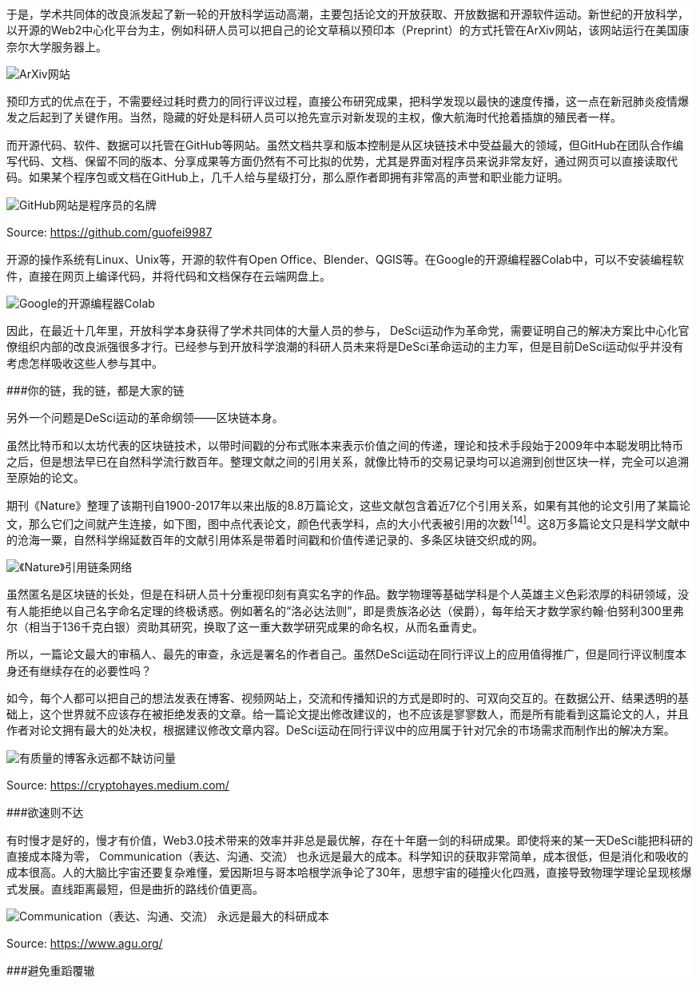 于是，学术共同体的改良派发起了新一轮的开放科学运动高潮，主要包括论文的开放获取、开放数据和开源软件运动。新世纪的开放科学，以开源的Web2中心化平台为主，例如科研人员可以把自己的论文草稿以预印本（Preprint）的方式托管在ArXiv网站，该网站运行在美国康奈尔大学服务器上。

![ArXiv网站](https://upload-images.jianshu.io/upload_images/17085473-60665b0259fda570.png?imageMogr2/auto-orient/strip%7CimageView2/2/w/1240)

预印方式的优点在于，不需要经过耗时费力的同行评议过程，直接公布研究成果，把科学发现以最快的速度传播，这一点在新冠肺炎疫情爆发之后起到了关键作用。当然，隐藏的好处是科研人员可以抢先宣示对新发现的主权，像大航海时代抢着插旗的殖民者一样。

而开源代码、软件、数据可以托管在GitHub等网站。虽然文档共享和版本控制是从区块链技术中受益最大的领域，但GitHub在团队合作编写代码、文档、保留不同的版本、分享成果等方面仍然有不可比拟的优势，尤其是界面对程序员来说非常友好，通过网页可以直接读取代码。如果某个程序包或文档在GitHub上，几千人给与星级打分，那么原作者即拥有非常高的声誉和职业能力证明。

![GitHub网站是程序员的名牌](https://upload-images.jianshu.io/upload_images/17085473-038b340e9fb397cf.png?imageMogr2/auto-orient/strip%7CimageView2/2/w/1240)

Source: https://github.com/guofei9987

开源的操作系统有Linux、Unix等，开源的软件有Open Office、Blender、QGIS等。在Google的开源编程器Colab中，可以不安装编程软件，直接在网页上编译代码，并将代码和文档保存在云端网盘上。

![Google的开源编程器Colab](https://upload-images.jianshu.io/upload_images/17085473-25ebae827612ec84.png?imageMogr2/auto-orient/strip%7CimageView2/2/w/1240)

因此，在最近十几年里，开放科学本身获得了学术共同体的大量人员的参与， DeSci运动作为革命党，需要证明自己的解决方案比中心化官僚组织内部的改良派强很多才行。已经参与到开放科学浪潮的科研人员未来将是DeSci革命运动的主力军，但是目前DeSci运动似乎并没有考虑怎样吸收这些人参与其中。

###你的链，我的链，都是大家的链

另外一个问题是DeSci运动的革命纲领——区块链本身。

虽然比特币和以太坊代表的区块链技术，以带时间戳的分布式账本来表示价值之间的传递，理论和技术手段始于2009年中本聪发明比特币之后，但是想法早已在自然科学流行数百年。整理文献之间的引用关系，就像比特币的交易记录均可以追溯到创世区块一样，完全可以追溯至原始的论文。

期刊《Nature》整理了该期刊自1900-2017年以来出版的8.8万篇论文，这些文献包含着近7亿个引用关系，如果有其他的论文引用了某篇论文，那么它们之间就产生连接，如下图，图中点代表论文，颜色代表学科，点的大小代表被引用的次数<sup>[14]</sup>。这8万多篇论文只是科学文献中的沧海一粟，自然科学绵延数百年的文献引用体系是带着时间戳和价值传递记录的、多条区块链交织成的网。

![《Nature》引用链条网络](https://upload-images.jianshu.io/upload_images/17085473-94a60e066bcbbb8a.png?imageMogr2/auto-orient/strip%7CimageView2/2/w/1240)

虽然匿名是区块链的长处，但是在科研人员十分重视印刻有真实名字的作品。数学物理等基础学科是个人英雄主义色彩浓厚的科研领域，没有人能拒绝以自己名字命名定理的终极诱惑。例如著名的“洛必达法则”，即是贵族洛必达（侯爵），每年给天才数学家约翰·伯努利300里弗尔（相当于136千克白银）资助其研究，换取了这一重大数学研究成果的命名权，从而名垂青史。

所以，一篇论文最大的审稿人、最先的审查，永远是署名的作者自己。虽然DeSci运动在同行评议上的应用值得推广，但是同行评议制度本身还有继续存在的必要性吗？

如今，每个人都可以把自己的想法发表在博客、视频网站上，交流和传播知识的方式是即时的、可双向交互的。在数据公开、结果透明的基础上，这个世界就不应该存在被拒绝发表的文章。给一篇论文提出修改建议的，也不应该是寥寥数人，而是所有能看到这篇论文的人，并且作者对论文拥有最大的处决权，根据建议修改文章内容。DeSci运动在同行评议中的应用属于针对冗余的市场需求而制作出的解决方案。

![有质量的博客永远都不缺访问量](https://upload-images.jianshu.io/upload_images/17085473-4e75082b23e25dc0.png?imageMogr2/auto-orient/strip%7CimageView2/2/w/1240)

Source: https://cryptohayes.medium.com/

###欲速则不达

有时慢才是好的，慢才有价值，Web3.0技术带来的效率并非总是最优解，存在十年磨一剑的科研成果。即使将来的某一天DeSci能把科研的直接成本降为零， Communication（表达、沟通、交流）  也永远是最大的成本。科学知识的获取非常简单，成本很低，但是消化和吸收的成本很高。人的大脑比宇宙还要复杂难懂，爱因斯坦与哥本哈根学派争论了30年，思想宇宙的碰撞火化四溅，直接导致物理学理论呈现核爆式发展。直线距离最短，但是曲折的路线价值更高。

![Communication（表达、沟通、交流）  永远是最大的科研成本](https://upload-images.jianshu.io/upload_images/17085473-da74ea3492af0c84.png?imageMogr2/auto-orient/strip%7CimageView2/2/w/1240)

Source:  https://www.agu.org/

###避免重蹈覆辙
